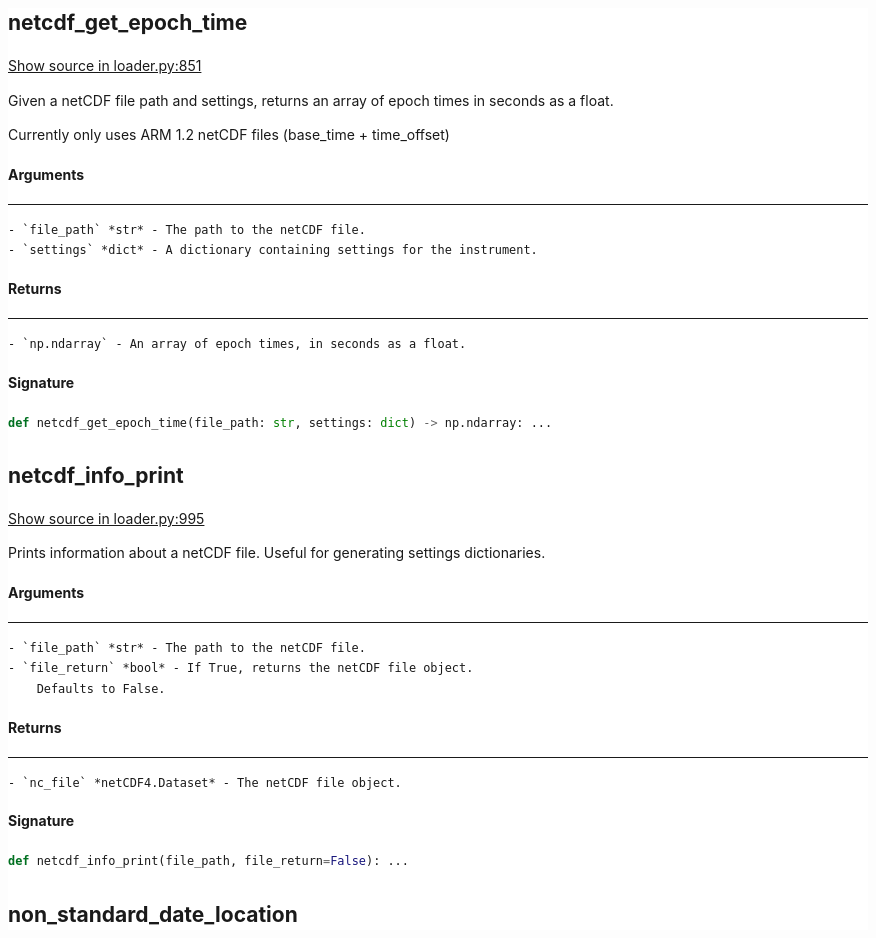 

## netcdf_get_epoch_time

[Show source in loader.py:851](../../../particula/data/loader.py#L851)

Given a netCDF file path and settings, returns an array of epoch times in
seconds as a float.

Currently only uses ARM 1.2 netCDF files (base_time + time_offset)

#### Arguments

----------
    - `file_path` *str* - The path to the netCDF file.
    - `settings` *dict* - A dictionary containing settings for the instrument.

#### Returns

-------
    - `np.ndarray` - An array of epoch times, in seconds as a float.

#### Signature

```python
def netcdf_get_epoch_time(file_path: str, settings: dict) -> np.ndarray: ...
```



## netcdf_info_print

[Show source in loader.py:995](../../../particula/data/loader.py#L995)

Prints information about a netCDF file. Useful for generating settings
dictionaries.

#### Arguments

----------
    - `file_path` *str* - The path to the netCDF file.
    - `file_return` *bool* - If True, returns the netCDF file object.
        Defaults to False.

#### Returns

-------
    - `nc_file` *netCDF4.Dataset* - The netCDF file object.

#### Signature

```python
def netcdf_info_print(file_path, file_return=False): ...
```



## non_standard_date_location
